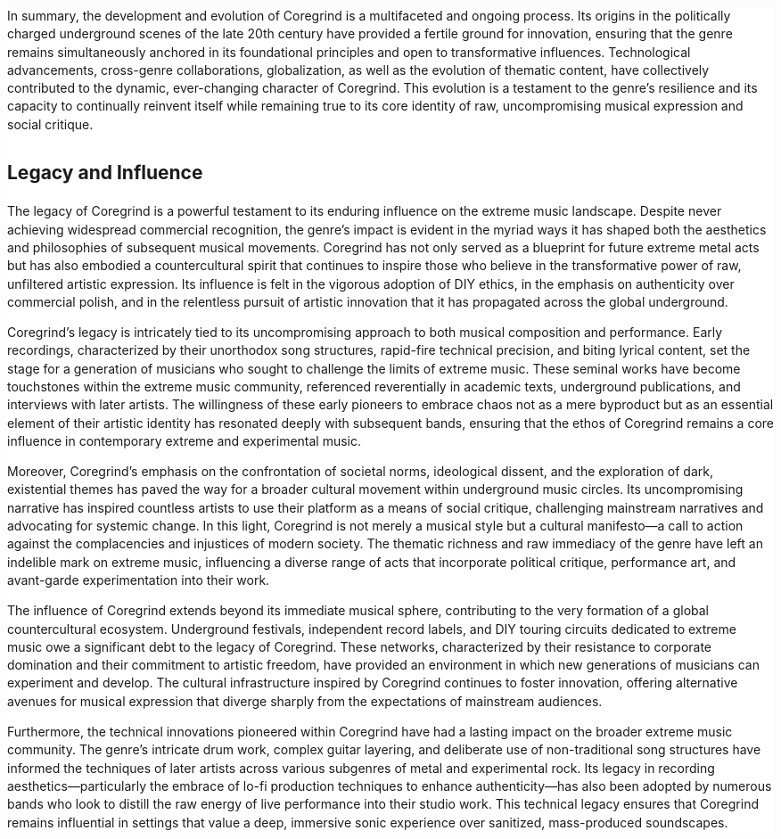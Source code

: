 In summary, the development and evolution of Coregrind is a multifaceted and ongoing process. Its origins in the politically charged underground scenes of the late 20th century have provided a fertile ground for innovation, ensuring that the genre remains simultaneously anchored in its foundational principles and open to transformative influences. Technological advancements, cross-genre collaborations, globalization, as well as the evolution of thematic content, have collectively contributed to the dynamic, ever-changing character of Coregrind. This evolution is a testament to the genre’s resilience and its capacity to continually reinvent itself while remaining true to its core identity of raw, uncompromising musical expression and social critique.


## Legacy and Influence

The legacy of Coregrind is a powerful testament to its enduring influence on the extreme music landscape. Despite never achieving widespread commercial recognition, the genre’s impact is evident in the myriad ways it has shaped both the aesthetics and philosophies of subsequent musical movements. Coregrind has not only served as a blueprint for future extreme metal acts but has also embodied a countercultural spirit that continues to inspire those who believe in the transformative power of raw, unfiltered artistic expression. Its influence is felt in the vigorous adoption of DIY ethics, in the emphasis on authenticity over commercial polish, and in the relentless pursuit of artistic innovation that it has propagated across the global underground. 

Coregrind’s legacy is intricately tied to its uncompromising approach to both musical composition and performance. Early recordings, characterized by their unorthodox song structures, rapid-fire technical precision, and biting lyrical content, set the stage for a generation of musicians who sought to challenge the limits of extreme music. These seminal works have become touchstones within the extreme music community, referenced reverentially in academic texts, underground publications, and interviews with later artists. The willingness of these early pioneers to embrace chaos not as a mere byproduct but as an essential element of their artistic identity has resonated deeply with subsequent bands, ensuring that the ethos of Coregrind remains a core influence in contemporary extreme and experimental music. 

Moreover, Coregrind’s emphasis on the confrontation of societal norms, ideological dissent, and the exploration of dark, existential themes has paved the way for a broader cultural movement within underground music circles. Its uncompromising narrative has inspired countless artists to use their platform as a means of social critique, challenging mainstream narratives and advocating for systemic change. In this light, Coregrind is not merely a musical style but a cultural manifesto—a call to action against the complacencies and injustices of modern society. The thematic richness and raw immediacy of the genre have left an indelible mark on extreme music, influencing a diverse range of acts that incorporate political critique, performance art, and avant-garde experimentation into their work.

The influence of Coregrind extends beyond its immediate musical sphere, contributing to the very formation of a global countercultural ecosystem. Underground festivals, independent record labels, and DIY touring circuits dedicated to extreme music owe a significant debt to the legacy of Coregrind. These networks, characterized by their resistance to corporate domination and their commitment to artistic freedom, have provided an environment in which new generations of musicians can experiment and develop. The cultural infrastructure inspired by Coregrind continues to foster innovation, offering alternative avenues for musical expression that diverge sharply from the expectations of mainstream audiences.

Furthermore, the technical innovations pioneered within Coregrind have had a lasting impact on the broader extreme music community. The genre’s intricate drum work, complex guitar layering, and deliberate use of non-traditional song structures have informed the techniques of later artists across various subgenres of metal and experimental rock. Its legacy in recording aesthetics—particularly the embrace of lo-fi production techniques to enhance authenticity—has also been adopted by numerous bands who look to distill the raw energy of live performance into their studio work. This technical legacy ensures that Coregrind remains influential in settings that value a deep, immersive sonic experience over sanitized, mass-produced soundscapes.
